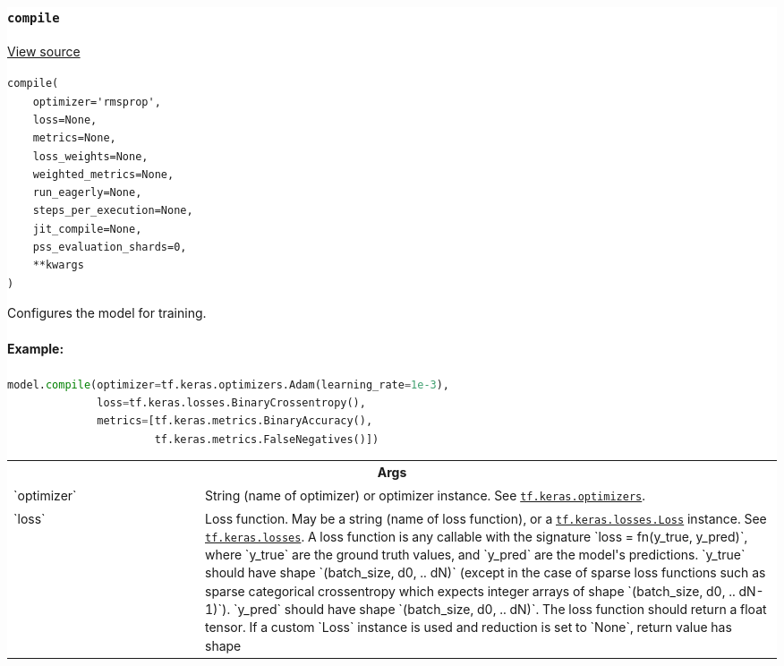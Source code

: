 

<h3 id="compile"><code>compile</code></h3>

<a target="_blank" class="external" href="https://github.com/keras-team/keras/tree/v2.15.0/keras/engine/training.py#L625-L833">View source</a>

<pre class="devsite-click-to-copy prettyprint lang-py tfo-signature-link">
<code>compile(
    optimizer=&#x27;rmsprop&#x27;,
    loss=None,
    metrics=None,
    loss_weights=None,
    weighted_metrics=None,
    run_eagerly=None,
    steps_per_execution=None,
    jit_compile=None,
    pss_evaluation_shards=0,
    **kwargs
)
</code></pre>

Configures the model for training.


#### Example:



```python
model.compile(optimizer=tf.keras.optimizers.Adam(learning_rate=1e-3),
              loss=tf.keras.losses.BinaryCrossentropy(),
              metrics=[tf.keras.metrics.BinaryAccuracy(),
                       tf.keras.metrics.FalseNegatives()])
```


 <table class="responsive fixed orange">
<colgroup><col width="214px"><col></colgroup>
<tr><th colspan="2">Args</th></tr>

<tr>
<td>
`optimizer`
</td>
<td>
String (name of optimizer) or optimizer instance. See
<a href="../../tf/keras/optimizers.md"><code>tf.keras.optimizers</code></a>.
</td>
</tr><tr>
<td>
`loss`
</td>
<td>
Loss function. May be a string (name of loss function), or
a <a href="../../tf/keras/losses/Loss.md"><code>tf.keras.losses.Loss</code></a> instance. See <a href="../../tf/keras/losses.md"><code>tf.keras.losses</code></a>. A loss
function is any callable with the signature `loss = fn(y_true,
y_pred)`, where `y_true` are the ground truth values, and
`y_pred` are the model's predictions.
`y_true` should have shape
`(batch_size, d0, .. dN)` (except in the case of
sparse loss functions such as
sparse categorical crossentropy which expects integer arrays of
shape `(batch_size, d0, .. dN-1)`).
`y_pred` should have shape `(batch_size, d0, .. dN)`.
The loss function should return a float tensor.
If a custom `Loss` instance is
used and reduction is set to `None`, return value has shape